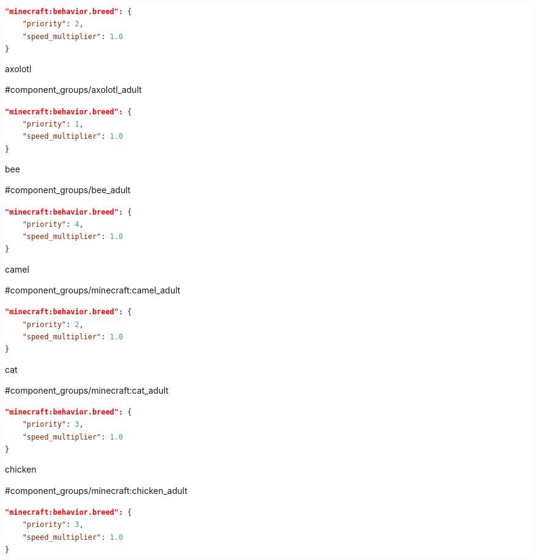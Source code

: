 ```json
"minecraft:behavior.breed": {
    "priority": 2,
    "speed_multiplier": 1.0
}
```

axolotl

<CodeHeader>#component_groups/axolotl_adult</CodeHeader>

```json
"minecraft:behavior.breed": {
    "priority": 1,
    "speed_multiplier": 1.0
}
```

bee

<CodeHeader>#component_groups/bee_adult</CodeHeader>

```json
"minecraft:behavior.breed": {
    "priority": 4,
    "speed_multiplier": 1.0
}
```

camel

<CodeHeader>#component_groups/minecraft:camel_adult</CodeHeader>

```json
"minecraft:behavior.breed": {
    "priority": 2,
    "speed_multiplier": 1.0
}
```

cat

<CodeHeader>#component_groups/minecraft:cat_adult</CodeHeader>

```json
"minecraft:behavior.breed": {
    "priority": 3,
    "speed_multiplier": 1.0
}
```

chicken

<CodeHeader>#component_groups/minecraft:chicken_adult</CodeHeader>

```json
"minecraft:behavior.breed": {
    "priority": 3,
    "speed_multiplier": 1.0
}
```
